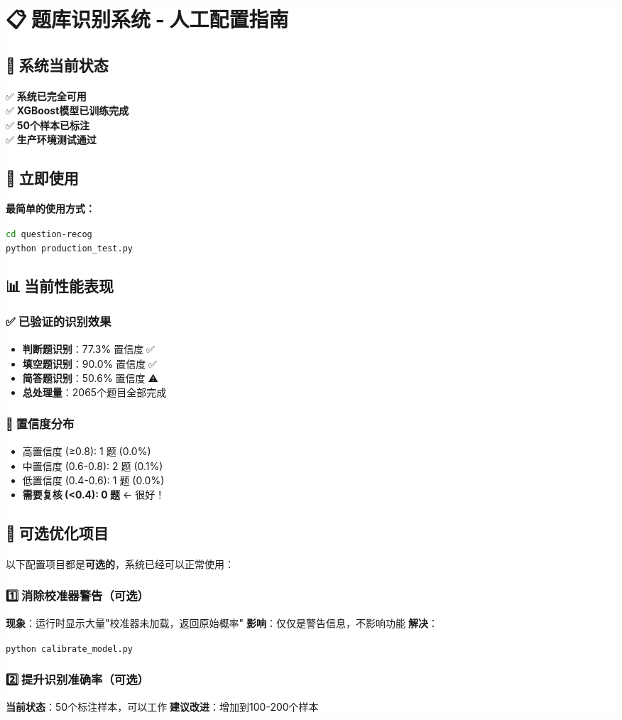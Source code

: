 # 📋 题库识别系统 - 人工配置指南

## 🎯 系统当前状态

✅ **系统已完全可用**  
✅ **XGBoost模型已训练完成**  
✅ **50个样本已标注**  
✅ **生产环境测试通过**  

## 🚀 立即使用

**最简单的使用方式：**
```bash
cd question-recog
python production_test.py
```

## 📊 当前性能表现

### ✅ 已验证的识别效果
- **判断题识别**：77.3% 置信度 ✅
- **填空题识别**：90.0% 置信度 ✅  
- **简答题识别**：50.6% 置信度 ⚠️
- **总处理量**：2065个题目全部完成

### 🎯 置信度分布
- 高置信度 (≥0.8): 1 题 (0.0%)
- 中置信度 (0.6-0.8): 2 题 (0.1%)
- 低置信度 (0.4-0.6): 1 题 (0.0%)
- **需要复核 (<0.4): 0 题** ← 很好！

## 🔧 可选优化项目

以下配置项目都是**可选的**，系统已经可以正常使用：

### 1️⃣ 消除校准器警告（可选）

**现象**：运行时显示大量"校准器未加载，返回原始概率"
**影响**：仅仅是警告信息，不影响功能
**解决**：
```bash
python calibrate_model.py
```

### 2️⃣ 提升识别准确率（可选）

**当前状态**：50个标注样本，可以工作
**建议改进**：增加到100-200个样本
